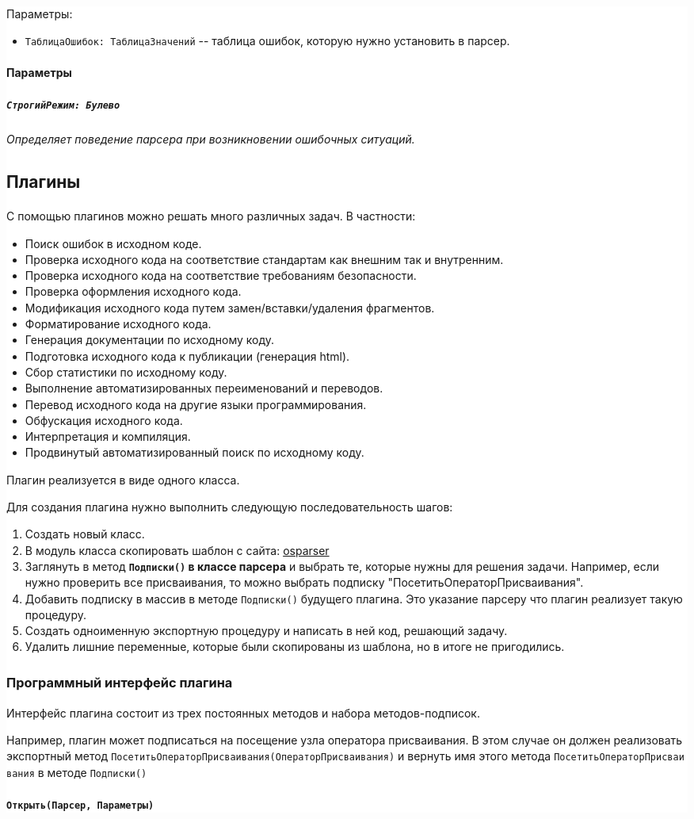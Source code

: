 Параметры:

- `ТаблицаОшибок: ТаблицаЗначений` -- таблица ошибок, которую нужно установить в парсер.

#### Параметры

##### `СтрогийРежим: Булево`

*Определяет поведение парсера при возникновении ошибочных ситуаций.*

## Плагины

С помощью плагинов можно решать много различных задач. В частности:

- Поиск ошибок в исходном коде.
- Проверка исходного кода на соответствие стандартам как внешним так и внутренним.
- Проверка исходного кода на соответствие требованиям безопасности.
- Проверка оформления исходного кода.
- Модификация исходного кода путем замен/вставки/удаления фрагментов.
- Форматирование исходного кода.
- Генерация документации по исходному коду.
- Подготовка исходного кода к публикации (генерация html).
- Сбор статистики по исходному коду.
- Выполнение автоматизированных переименований и переводов.
- Перевод исходного кода на другие языки программирования.
- Обфускация исходного кода.
- Интерпретация и компиляция.
- Продвинутый автоматизированный поиск по исходному коду.

Плагин реализуется в виде одного класса.

Для создания плагина нужно выполнить следующую последовательность шагов:

1. Создать новый класс.
2. В модуль класса скопировать шаблон с сайта: [osparser](https://oscript-library.github.io/osparser)
3. Заглянуть в метод **`Подписки()` в классе парсера** и выбрать те, которые нужны для решения задачи.
Например, если нужно проверить все присваивания, то можно выбрать подписку "ПосетитьОператорПрисваивания".
4. Добавить подписку в массив в методе `Подписки()` будущего плагина. Это указание парсеру что плагин реализует такую процедуру.
5. Создать одноименную экспортную процедуру и написать в ней код, решающий задачу.
6. Удалить лишние переменные, которые были скопированы из шаблона, но в итоге не пригодились.

### Программный интерфейс плагина

Интерфейс плагина состоит из трех постоянных методов и набора методов-подписок.

Например, плагин может подписаться на посещение узла оператора присваивания. В этом случае он должен реализовать экспортный метод `ПосетитьОператорПрисваивания(ОператорПрисваивания)` и вернуть имя этого метода `ПосетитьОператорПрисваивания` в методе `Подписки()`

#### `Открыть(Парсер, Параметры)`
